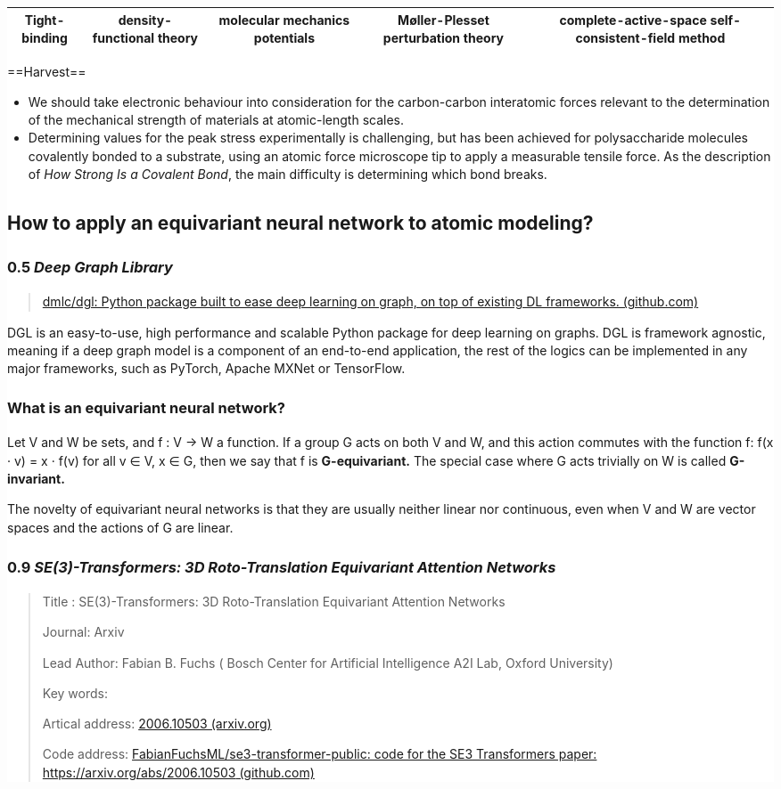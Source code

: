 | Tight-binding | density-functional theory | molecular mechanics potentials | Møller-Plesset perturbation theory | complete-active-space self-consistent-field method |
| ------------- | ------------------------- | ------------------------------ | ---------------------------------- | -------------------------------------------------- |

==Harvest==

- We should take electronic behaviour into consideration for the carbon-carbon interatomic forces relevant to the determination of the mechanical strength of materials at atomic-length scales. 
- Determining values for the peak stress experimentally is challenging, but has been achieved for polysaccharide molecules covalently bonded to a substrate, using an atomic force microscope tip to apply a measurable tensile force. As the description of *How Strong Is a Covalent Bond*, the main difficulty is determining which bond breaks.







## How to apply an equivariant neural network to atomic modeling?

### 0.5 *Deep Graph Library*

> [dmlc/dgl: Python package built to ease deep learning on graph, on top of existing DL frameworks. (github.com)](https://github.com/dmlc/dgl)

DGL is an easy-to-use, high performance and scalable Python package for deep learning on graphs. DGL is framework agnostic, meaning if a deep graph model is a component of an end-to-end application, the rest of the logics can be implemented in any major frameworks, such as PyTorch, Apache MXNet or TensorFlow.



### What is an equivariant neural network?

Let V and W be sets, and f : V → W a function. If a group G acts on both V and W, and this action commutes with the function f: f(x · v) = x · f(v) for all v ∈ V, x ∈ G, then we say that f is **G-equivariant.** The special case where G acts trivially on W is called **G-invariant.**

The novelty of equivariant neural networks is that they are usually neither linear nor continuous, even when V and W are vector
spaces and the actions of G are linear.











### 0.9 *SE(3)-Transformers: 3D Roto-Translation Equivariant Attention Networks*

> Title : SE(3)-Transformers: 3D Roto-Translation Equivariant Attention Networks
>
> Journal: Arxiv	
>
> Lead Author:  Fabian B. Fuchs ( Bosch Center for Artificial Intelligence A2I Lab, Oxford University)
>
> Key words:  
>
> Artical address: [2006.10503 (arxiv.org)](https://arxiv.org/pdf/2006.10503)
>
> Code address: [FabianFuchsML/se3-transformer-public: code for the SE3 Transformers paper: https://arxiv.org/abs/2006.10503 (github.com)](https://github.com/FabianFuchsML/se3-transformer-public)
>